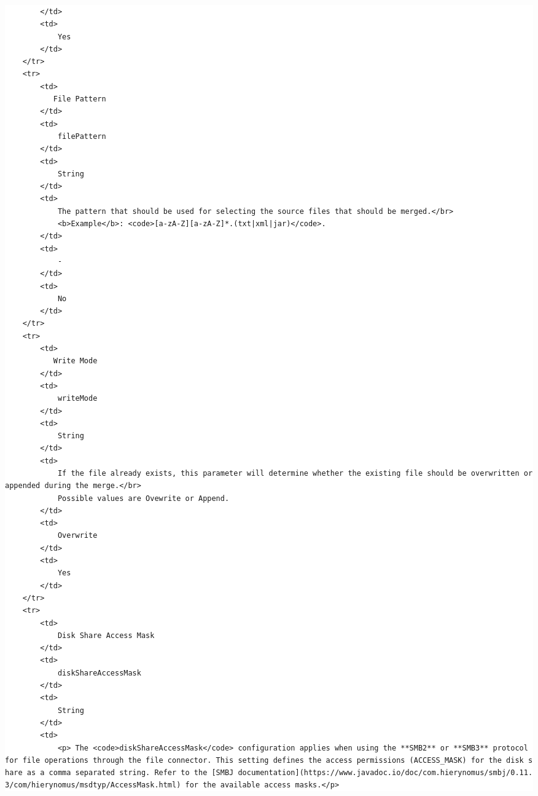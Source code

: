             </td>
            <td>
                Yes
            </td>
        </tr>
        <tr>
            <td>
               File Pattern
            </td>
            <td>
                filePattern
            </td>
            <td>
                String
            </td>
            <td>
                The pattern that should be used for selecting the source files that should be merged.</br>
                <b>Example</b>: <code>[a-zA-Z][a-zA-Z]*.(txt|xml|jar)</code>.
            </td>
            <td>
                -
            </td>
            <td>
                No
            </td>
        </tr>
        <tr>
            <td>
               Write Mode
            </td>
            <td>
                writeMode
            </td>
            <td>
                String
            </td>
            <td>
                If the file already exists, this parameter will determine whether the existing file should be overwritten or appended during the merge.</br>
                Possible values are Ovewrite or Append.
            </td>
            <td>
                Overwrite
            </td>
            <td>
                Yes
            </td>
        </tr>
        <tr>
            <td>
                Disk Share Access Mask
            </td>
            <td>
                diskShareAccessMask
            </td>
            <td>
                String
            </td>
            <td>
                <p> The <code>diskShareAccessMask</code> configuration applies when using the **SMB2** or **SMB3** protocol for file operations through the file connector. This setting defines the access permissions (ACCESS_MASK) for the disk share as a comma separated string. Refer to the [SMBJ documentation](https://www.javadoc.io/doc/com.hierynomus/smbj/0.11.3/com/hierynomus/msdtyp/AccessMask.html) for the available access masks.</p>